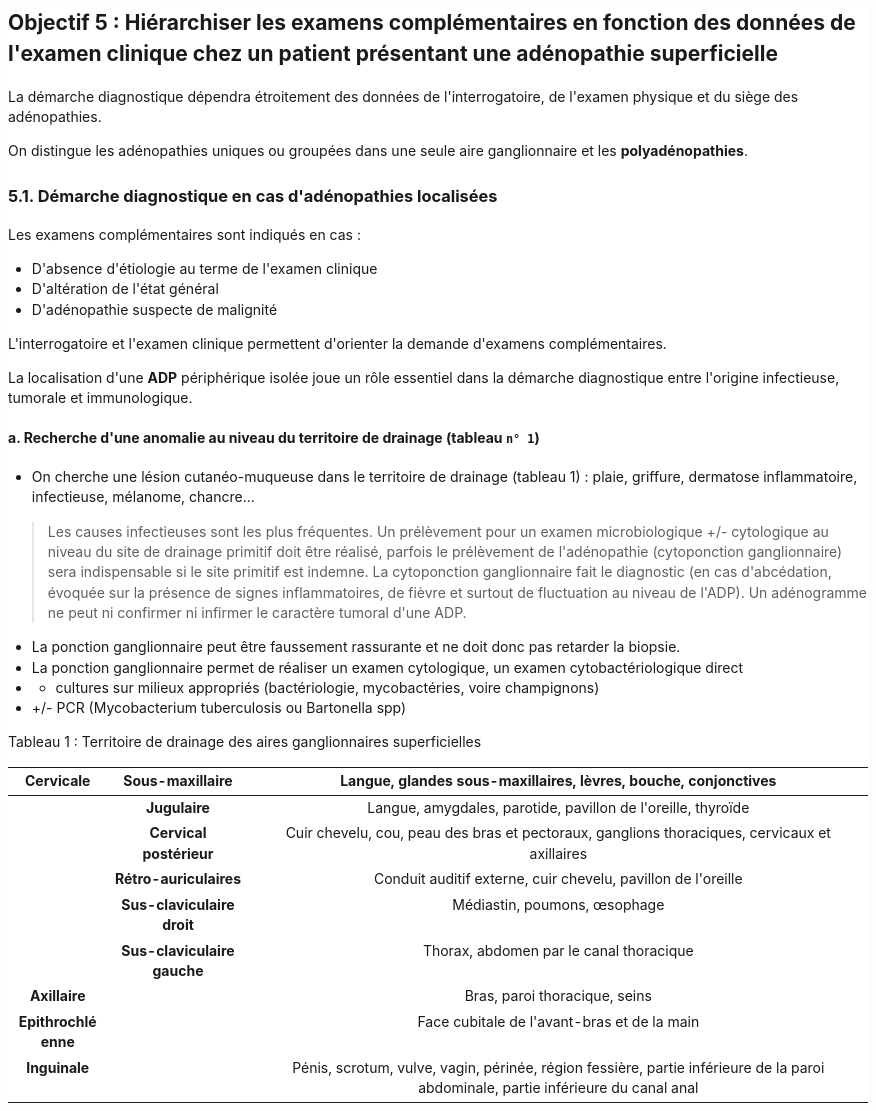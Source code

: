 
## Objectif 5 : Hiérarchiser les examens complémentaires en fonction des données de l'examen clinique chez un patient présentant une adénopathie superficielle

La démarche diagnostique dépendra étroitement des données de l'interrogatoire, de l'examen physique et du siège des adénopathies.

On distingue les adénopathies uniques ou groupées dans une seule aire ganglionnaire et les **polyadénopathies**.

### 5.1. Démarche diagnostique en cas d'adénopathies localisées

Les examens complémentaires sont indiqués en cas :

- D'absence d'étiologie au terme de l'examen clinique
- D'altération de l'état général
- D'adénopathie suspecte de malignité

L'interrogatoire et l'examen clinique permettent d'orienter la demande d'examens complémentaires.

La localisation d'une **ADP** périphérique isolée joue un rôle essentiel dans la démarche diagnostique entre l'origine infectieuse, tumorale et immunologique.

#### a. Recherche d'une anomalie au niveau du territoire de drainage (tableau `n° 1`)

- On cherche une lésion cutanéo-muqueuse dans le territoire de drainage (tableau 1) : plaie, griffure, dermatose inflammatoire, infectieuse, mélanome, chancre...

> Les causes infectieuses sont les plus fréquentes. Un prélèvement pour un examen microbiologique +/- cytologique au niveau du site de drainage primitif doit être réalisé, parfois le prélèvement de l'adénopathie (cytoponction ganglionnaire) sera indispensable si le site primitif est indemne. La cytoponction ganglionnaire fait le diagnostic (en cas d'abcédation, évoquée sur la présence de signes inflammatoires, de fièvre et surtout de fluctuation au niveau de l'ADP). Un adénogramme ne peut ni confirmer ni infirmer le caractère tumoral d'une ADP.

- La ponction ganglionnaire peut être faussement rassurante et ne doit donc pas retarder la biopsie.
- La ponction ganglionnaire permet de réaliser un examen cytologique, un examen cytobactériologique direct
- + cultures sur milieux appropriés (bactériologie, mycobactéries, voire champignons)
- +/- PCR (Mycobacterium tuberculosis ou Bartonella spp)

Tableau 1 : Territoire de drainage des aires ganglionnaires superficielles

| **Cervicale** | **Sous-maxillaire** | Langue, glandes sous-maxillaires, lèvres, bouche, conjonctives |
| :--: | :--: | :--: |
|  | **Jugulaire** | Langue, amygdales, parotide, pavillon de l'oreille, thyroïde |
|  | **Cervical postérieur** | Cuir chevelu, cou, peau des bras et pectoraux, ganglions thoraciques, cervicaux et axillaires |
|  | **Rétro-auriculaires** | Conduit auditif externe, cuir chevelu, pavillon de l'oreille |
|  | **Sus-claviculaire droit** | Médiastin, poumons, œsophage |
|  | **Sus-claviculaire gauche** | Thorax, abdomen par le canal thoracique |
| **Axillaire** |  | Bras, paroi thoracique, seins |
| **Epithrochléenne** |  | Face cubitale de l'avant-bras et de la main |
| **Inguinale** |  | Pénis, scrotum, vulve, vagin, périnée, région fessière, partie inférieure de la paroi abdominale, partie inférieure du canal anal |

